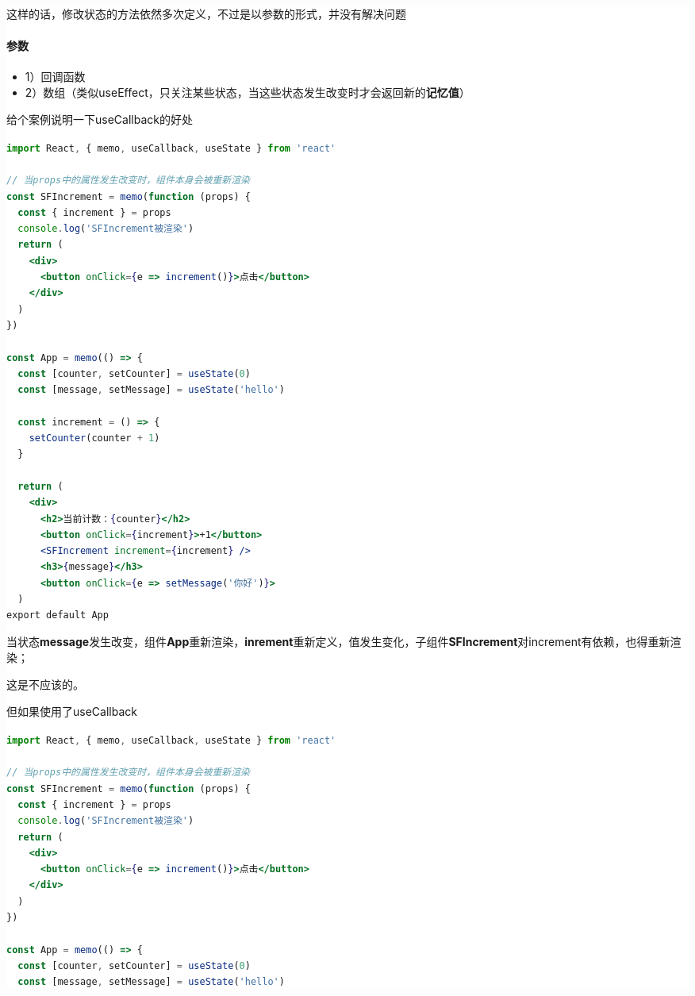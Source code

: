 这样的话，修改状态的方法依然多次定义，不过是以参数的形式，并没有解决问题

#### 参数

- 1）回调函数
- 2）数组（类似useEffect，只关注某些状态，当这些状态发生改变时才会返回新的**记忆值**）

给个案例说明一下useCallback的好处



```jsx
import React, { memo, useCallback, useState } from 'react'

// 当props中的属性发生改变时，组件本身会被重新渲染
const SFIncrement = memo(function (props) {
  const { increment } = props
  console.log('SFIncrement被渲染')
  return (
    <div>
      <button onClick={e => increment()}>点击</button>
    </div>
  )
})

const App = memo(() => {
  const [counter, setCounter] = useState(0)
  const [message, setMessage] = useState('hello')
  
  const increment = () => {
    setCounter(counter + 1)
  }

  return (
    <div>
      <h2>当前计数：{counter}</h2>
      <button onClick={increment}>+1</button>
      <SFIncrement increment={increment} />
      <h3>{message}</h3>
      <button onClick={e => setMessage('你好')}>
  )
export default App
```



当状态**message**发生改变，组件**App**重新渲染，**inrement**重新定义，值发生变化，子组件**SFIncrement**对increment有依赖，也得重新渲染；

这是不应该的。

但如果使用了useCallback

```jsx
import React, { memo, useCallback, useState } from 'react'

// 当props中的属性发生改变时，组件本身会被重新渲染
const SFIncrement = memo(function (props) {
  const { increment } = props
  console.log('SFIncrement被渲染')
  return (
    <div>
      <button onClick={e => increment()}>点击</button>
    </div>
  )
})

const App = memo(() => {
  const [counter, setCounter] = useState(0)
  const [message, setMessage] = useState('hello')
```